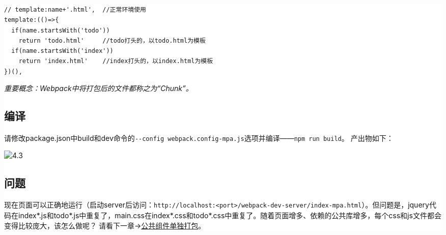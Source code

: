     // template:name+'.html',  //正常环境使用
    template:(()=>{
      if(name.startsWith('todo'))
        return 'todo.html'     //todo打头的，以todo.html为模板
      if(name.startsWith('index'))
        return 'index.html'    //index打头的，以index.html为模板
    })(),

*重要概念：Webpack中将打包后的文件都称之为“Chunk”。*


## 编译

请修改package.json中build和dev命令的`--config webpack.config-mpa.js`选项并编译——`npm run build`。
产出物如下：

![4.3](http://lemon.lanqiao.org:8082/teaching/img/front-advance/4.3.png)

## 问题

现在页面可以正确地运行（启动server后访问：`http://localhost:<port>/webpack-dev-server/index-mpa.html`）。但问题是，jquery代码在index*.js和todo*.js中重复了，main.css在index*.css和todo*.css中重复了。随着页面增多、依赖的公共库增多，每个css和js文件都会变得比较庞大，该怎么做呢？
请看下一章→[公共组件单独打包](/front-prj/js-module-webpack5)。
